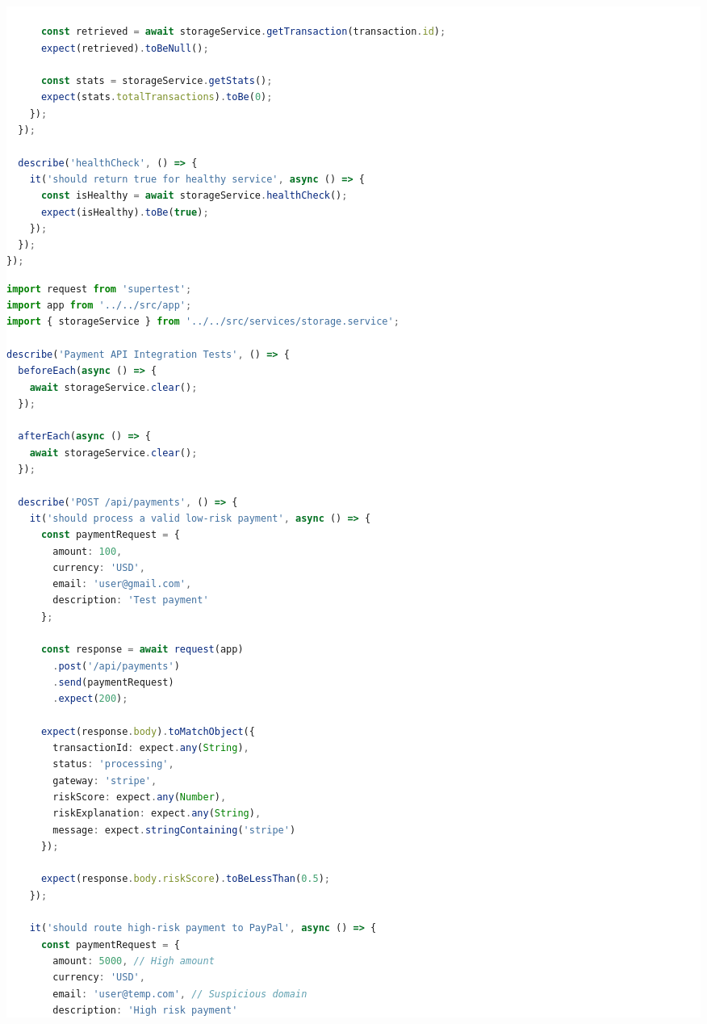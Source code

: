 ```typescript

      const retrieved = await storageService.getTransaction(transaction.id);
      expect(retrieved).toBeNull();

      const stats = storageService.getStats();
      expect(stats.totalTransactions).toBe(0);
    });
  });

  describe('healthCheck', () => {
    it('should return true for healthy service', async () => {
      const isHealthy = await storageService.healthCheck();
      expect(isHealthy).toBe(true);
    });
  });
});
```

```typescript
import request from 'supertest';
import app from '../../src/app';
import { storageService } from '../../src/services/storage.service';

describe('Payment API Integration Tests', () => {
  beforeEach(async () => {
    await storageService.clear();
  });

  afterEach(async () => {
    await storageService.clear();
  });

  describe('POST /api/payments', () => {
    it('should process a valid low-risk payment', async () => {
      const paymentRequest = {
        amount: 100,
        currency: 'USD',
        email: 'user@gmail.com',
        description: 'Test payment'
      };

      const response = await request(app)
        .post('/api/payments')
        .send(paymentRequest)
        .expect(200);

      expect(response.body).toMatchObject({
        transactionId: expect.any(String),
        status: 'processing',
        gateway: 'stripe',
        riskScore: expect.any(Number),
        riskExplanation: expect.any(String),
        message: expect.stringContaining('stripe')
      });

      expect(response.body.riskScore).toBeLessThan(0.5);
    });

    it('should route high-risk payment to PayPal', async () => {
      const paymentRequest = {
        amount: 5000, // High amount
        currency: 'USD',
        email: 'user@temp.com', // Suspicious domain
        description: 'High risk payment'
```